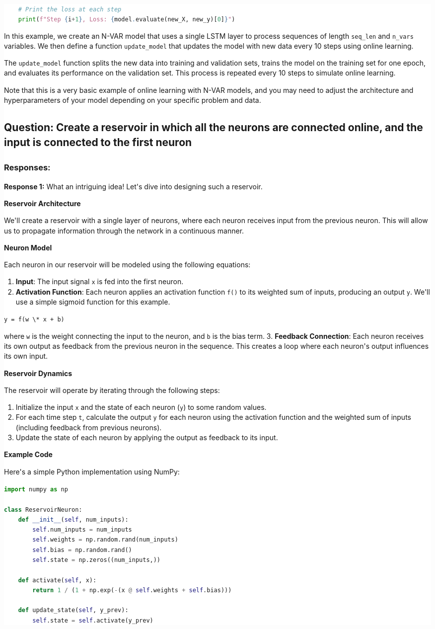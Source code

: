 ```python
    # Print the loss at each step
    print(f"Step {i+1}, Loss: {model.evaluate(new_X, new_y)[0]}")
```

In this example, we create an N-VAR model that uses a single LSTM layer to process sequences of length `seq_len` and `n_vars` variables. We then define a function `update_model` that updates the model with new data every 10 steps using online learning.

The `update_model` function splits the new data into training and validation sets, trains the model on the training set for one epoch, and evaluates its performance on the validation set. This process is repeated every 10 steps to simulate online learning.

Note that this is a very basic example of online learning with N-VAR models, and you may need to adjust the architecture and hyperparameters of your model depending on your specific problem and data.

## Question: Create a reservoir in which all the neurons are connected online, and the input is connected to the first neuron
### Responses:
**Response 1:**
What an intriguing idea! Let's dive into designing such a reservoir.

**Reservoir Architecture**

We'll create a reservoir with a single layer of neurons, where each neuron receives input from the previous neuron. This will allow us to propagate information through the network in a continuous manner.

**Neuron Model**

Each neuron in our reservoir will be modeled using the following equations:

1. **Input**: The input signal `x` is fed into the first neuron.
2. **Activation Function**: Each neuron applies an activation function `f()` to its weighted sum of inputs, producing an output `y`. We'll use a simple sigmoid function for this example.

`y = f(w \* x + b)`

where `w` is the weight connecting the input to the neuron, and `b` is the bias term.
3. **Feedback Connection**: Each neuron receives its own output as feedback from the previous neuron in the sequence. This creates a loop where each neuron's output influences its own input.

**Reservoir Dynamics**

The reservoir will operate by iterating through the following steps:

1. Initialize the input `x` and the state of each neuron (`y`) to some random values.
2. For each time step `t`, calculate the output `y` for each neuron using the activation function and the weighted sum of inputs (including feedback from previous neurons).
3. Update the state of each neuron by applying the output as feedback to its input.

**Example Code**

Here's a simple Python implementation using NumPy:
```python
import numpy as np

class ReservoirNeuron:
    def __init__(self, num_inputs):
        self.num_inputs = num_inputs
        self.weights = np.random.rand(num_inputs)
        self.bias = np.random.rand()
        self.state = np.zeros((num_inputs,))

    def activate(self, x):
        return 1 / (1 + np.exp(-(x @ self.weights + self.bias)))

    def update_state(self, y_prev):
        self.state = self.activate(y_prev)
```